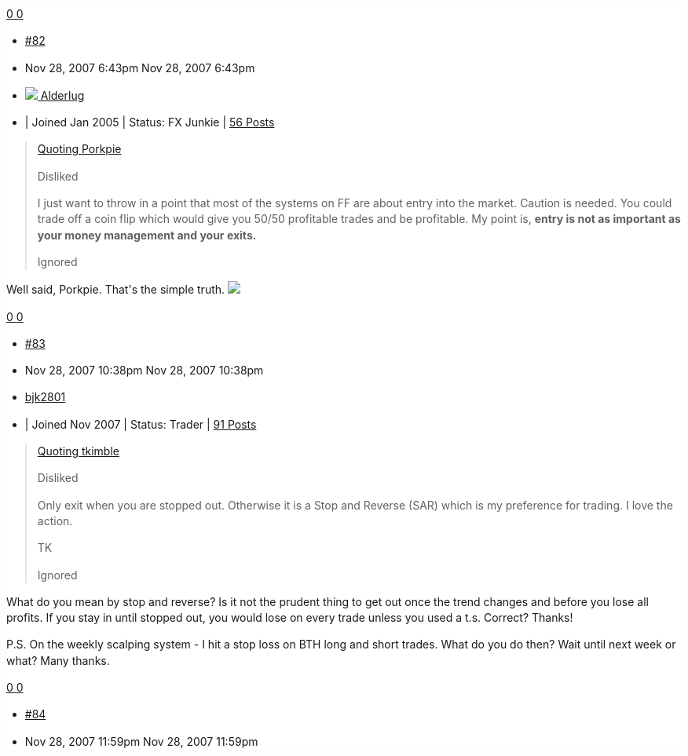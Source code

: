 [0 ](javascript:void\(0\);) [0 ](javascript:void\(0\);)

  * [#82](/thread/post/1734175#post1734175 "Post Permalink")

  * Nov 28, 2007 6:43pm  Nov 28, 2007 6:43pm 

  * [![](https://assets.faireconomy.media/nfs/customavatars/thumbs/medium/avatar1623_13.gif) Alderlug](alderlug)

  * | Joined Jan 2005  | Status: FX Junkie | [56 Posts](/search?do=process&provider=Member&searchuser=1623)

> [Quoting Porkpie](/thread/post/1734159#post1734159 "View Quoted Post")
> 
> Disliked
> 
> I just want to throw in a point that most of the systems on FF are about entry into the market. Caution is needed. You could trade off a coin flip which would give you 50/50 profitable trades and be profitable. My point is, **entry is not as important as your money management and your exits.**
> 
> Ignored

Well said, Porkpie. That's the simple truth. ![](https://resources.faireconomy.media/images/emojis/64/1f44d.png?v=15.1)

[0 ](javascript:void\(0\);) [0 ](javascript:void\(0\);)

  * [#83](/thread/post/1734622#post1734622 "Post Permalink")

  * Nov 28, 2007 10:38pm  Nov 28, 2007 10:38pm 

  * [ bjk2801](bjk2801)

  * | Joined Nov 2007  | Status: Trader | [91 Posts](/search?do=process&provider=Member&searchuser=53555)

> [Quoting tkimble](/thread/post/1733706#post1733706 "View Quoted Post")
> 
> Disliked
> 
> Only exit when you are stopped out. Otherwise it is a Stop and Reverse (SAR) which is my preference for trading. I love the action.  
>    
>  TK
> 
> Ignored

What do you mean by stop and reverse? Is it not the prudent thing to get out once the trend changes and before you lose all profits. If you stay in until stopped out, you would lose on every trade unless you used a t.s. Correct? Thanks!  
  
P.S. On the weekly scalping system - I hit a stop loss on BTH long and short trades. What do you do then? Wait until next week or what? Many thanks. 

[0 ](javascript:void\(0\);) [0 ](javascript:void\(0\);)

  * [#84](/thread/post/1734793#post1734793 "Post Permalink")

  * Nov 28, 2007 11:59pm  Nov 28, 2007 11:59pm 
